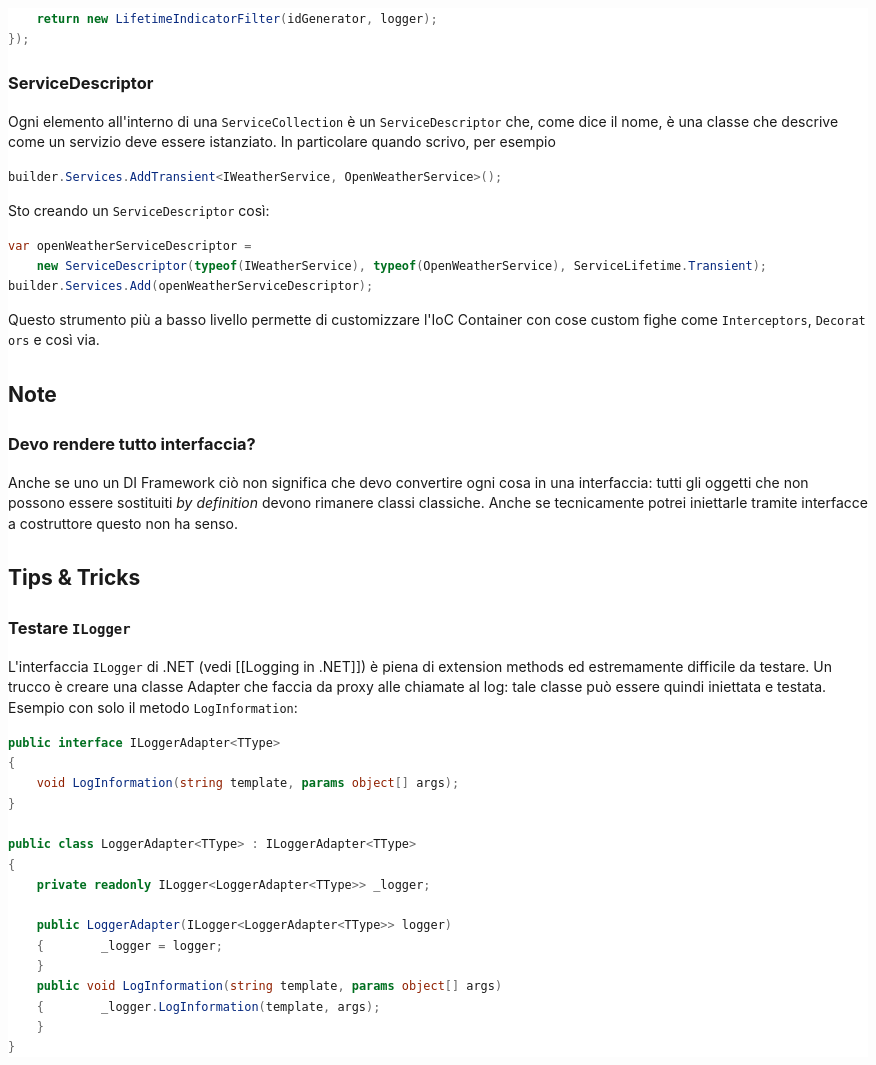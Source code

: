 ```csharp
    return new LifetimeIndicatorFilter(idGenerator, logger);
});

```

### ServiceDescriptor
Ogni elemento all'interno di una `ServiceCollection` è un `ServiceDescriptor` che, come dice il nome, è una classe che descrive come un servizio deve essere istanziato.
In particolare quando scrivo, per esempio
```csharp
builder.Services.AddTransient<IWeatherService, OpenWeatherService>();
```
Sto creando un `ServiceDescriptor` così:
```csharp
var openWeatherServiceDescriptor =  
    new ServiceDescriptor(typeof(IWeatherService), typeof(OpenWeatherService), ServiceLifetime.Transient);
builder.Services.Add(openWeatherServiceDescriptor);
```
Questo strumento più a basso livello permette di customizzare l'IoC Container con cose custom fighe come `Interceptors`, `Decorators` e così via.

## Note
### Devo rendere tutto interfaccia?
Anche se uno un DI Framework ciò non significa che devo convertire ogni cosa in una interfaccia: tutti gli oggetti che non possono essere sostituiti *by definition* devono rimanere classi classiche.
Anche se tecnicamente potrei iniettarle tramite interfacce a costruttore questo non ha senso.

## Tips & Tricks

### Testare `ILogger`
L'interfaccia `ILogger` di .NET (vedi [[Logging in .NET]]) è piena di extension methods ed estremamente difficile da testare.
Un trucco è creare una classe Adapter che faccia da proxy alle chiamate al log: tale classe può essere quindi iniettata e testata.
Esempio con solo il metodo `LogInformation`:
```csharp
public interface ILoggerAdapter<TType>  
{  
    void LogInformation(string template, params object[] args);  
}

public class LoggerAdapter<TType> : ILoggerAdapter<TType>  
{  
    private readonly ILogger<LoggerAdapter<TType>> _logger;  
  
    public LoggerAdapter(ILogger<LoggerAdapter<TType>> logger)  
    {        _logger = logger;  
    }  
    public void LogInformation(string template, params object[] args)  
    {        _logger.LogInformation(template, args);  
    }
}
```
